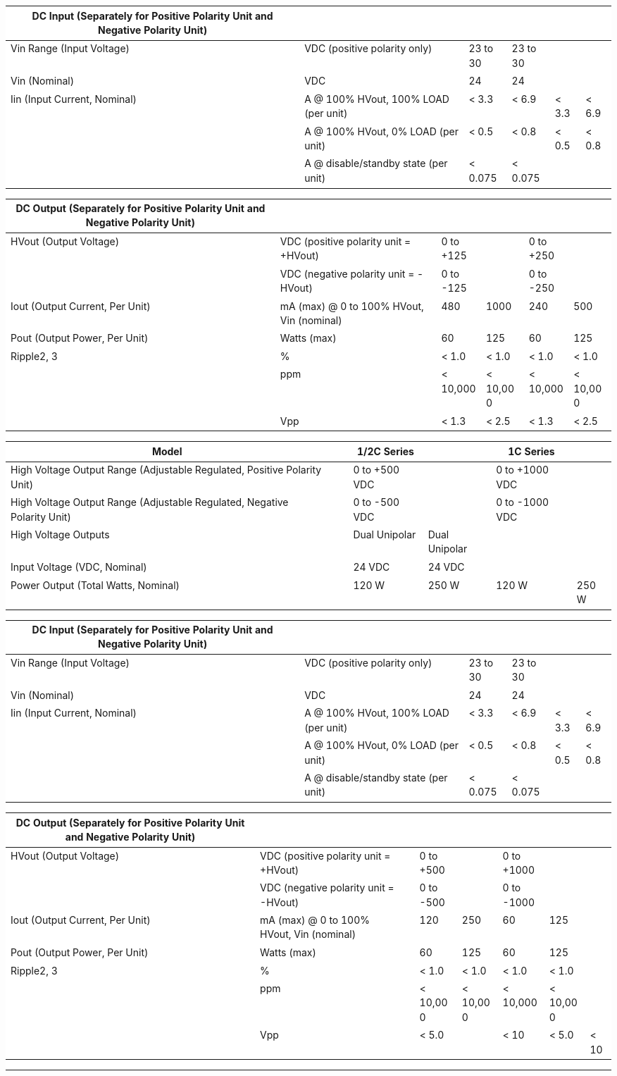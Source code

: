 |DC Input (Separately for Positive Polarity Unit and Negative Polarity Unit)| | | | | |
|---|---|---|---|---|---|
|Vin Range (Input Voltage)|VDC (positive polarity only)|23 to 30|23 to 30| | |
|Vin (Nominal)|VDC|24|24| | |
|Iin (Input Current, Nominal)|A @ 100% HVout, 100% LOAD (per unit)|< 3.3|< 6.9|< 3.3|< 6.9|
| |A @ 100% HVout, 0% LOAD (per unit)|< 0.5|< 0.8|< 0.5|< 0.8|
| |A @ disable/standby state (per unit)|< 0.075|< 0.075| | |

|DC Output (Separately for Positive Polarity Unit and Negative Polarity Unit)| | | | | |
|---|---|---|---|---|---|
|HVout (Output Voltage)|VDC (positive polarity unit = +HVout)|0 to +125| |0 to +250| |
| |VDC (negative polarity unit = -HVout)|0 to -125| |0 to -250| |
|Iout (Output Current, Per Unit)|mA (max) @ 0 to 100% HVout, Vin (nominal)|480|1000|240|500|
|Pout (Output Power, Per Unit)|Watts (max)|60|125|60|125|
|Ripple2, 3|%|< 1.0|< 1.0|< 1.0|< 1.0|
| |ppm|< 10,000|< 10,000|< 10,000|< 10,000|
| |Vpp|< 1.3|< 2.5|< 1.3|< 2.5|

|Model| | |1/2C Series| |1C Series| |
|---|---|---|---|---|---|---|
|High Voltage Output Range (Adjustable Regulated, Positive Polarity Unit)| | |0 to +500 VDC| |0 to +1000 VDC| |
|High Voltage Output Range (Adjustable Regulated, Negative Polarity Unit)| | |0 to -500 VDC| |0 to -1000 VDC| |
|High Voltage Outputs| | |Dual Unipolar|Dual Unipolar| | |
|Input Voltage (VDC, Nominal)| | |24 VDC|24 VDC| | |
|Power Output (Total Watts, Nominal)| | |120 W|250 W|120 W|250 W|

|DC Input (Separately for Positive Polarity Unit and Negative Polarity Unit)| | | | | |
|---|---|---|---|---|---|
|Vin Range (Input Voltage)|VDC (positive polarity only)|23 to 30|23 to 30| | |
|Vin (Nominal)|VDC|24|24| | |
|Iin (Input Current, Nominal)|A @ 100% HVout, 100% LOAD (per unit)|< 3.3|< 6.9|< 3.3|< 6.9|
| |A @ 100% HVout, 0% LOAD (per unit)|< 0.5|< 0.8|< 0.5|< 0.8|
| |A @ disable/standby state (per unit)|< 0.075|< 0.075| | |

|DC Output (Separately for Positive Polarity Unit and Negative Polarity Unit)| | | | | | | |
|---|---|---|---|---|---|---|---|
|HVout (Output Voltage)|VDC (positive polarity unit = +HVout)| |0 to +500| |0 to +1000| | |
| |VDC (negative polarity unit = -HVout)| |0 to -500| |0 to -1000| | |
|Iout (Output Current, Per Unit)|mA (max) @ 0 to 100% HVout, Vin (nominal)| |120|250|60|125| |
|Pout (Output Power, Per Unit)|Watts (max)| |60|125|60|125| |
|Ripple2, 3|%| |< 1.0|< 1.0|< 1.0|< 1.0| |
| |ppm| |< 10,000|< 10,000|< 10,000|< 10,000| |
| |Vpp| |< 5.0| |< 10|< 5.0|< 10|
---